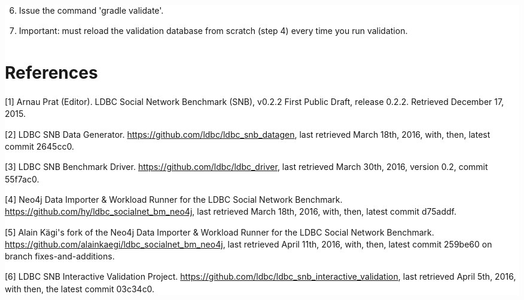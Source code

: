 6. Issue the command 'gradle validate'.

7. Important: must reload the validation database from scratch (step
   4) every time you run validation.

References
==========

[1] Arnau Prat (Editor).  LDBC Social Network Benchmark (SNB), v0.2.2
    First Public Draft, release 0.2.2.  Retrieved December 17, 2015.

[2] LDBC SNB Data Generator.
    https://github.com/ldbc/ldbc_snb_datagen, last retrieved March
    18th, 2016, with, then, latest commit 2645cc0.

[3] LDBC SNB Benchmark Driver.  https://github.com/ldbc/ldbc_driver,
    last retrieved March 30th, 2016, version 0.2, commit 55f7ac0.

[4] Neo4j Data Importer & Workload Runner for the LDBC Social Network
    Benchmark.  https://github.com/hy/ldbc_socialnet_bm_neo4j, last
    retrieved March 18th, 2016, with, then, latest commit d75addf.

[5] Alain Kägi's fork of the Neo4j Data Importer & Workload Runner for
    the LDBC Social Network Benchmark.
    https://github.com/alainkaegi/ldbc_socialnet_bm_neo4j, last
    retrieved April 11th, 2016, with, then, latest commit 259be60 on
    branch fixes-and-additions.

[6] LDBC SNB Interactive Validation Project.
    https://github.com/ldbc/ldbc_snb_interactive_validation, last
    retrieved April 5th, 2016, with then, the latest commit 03c34c0.
